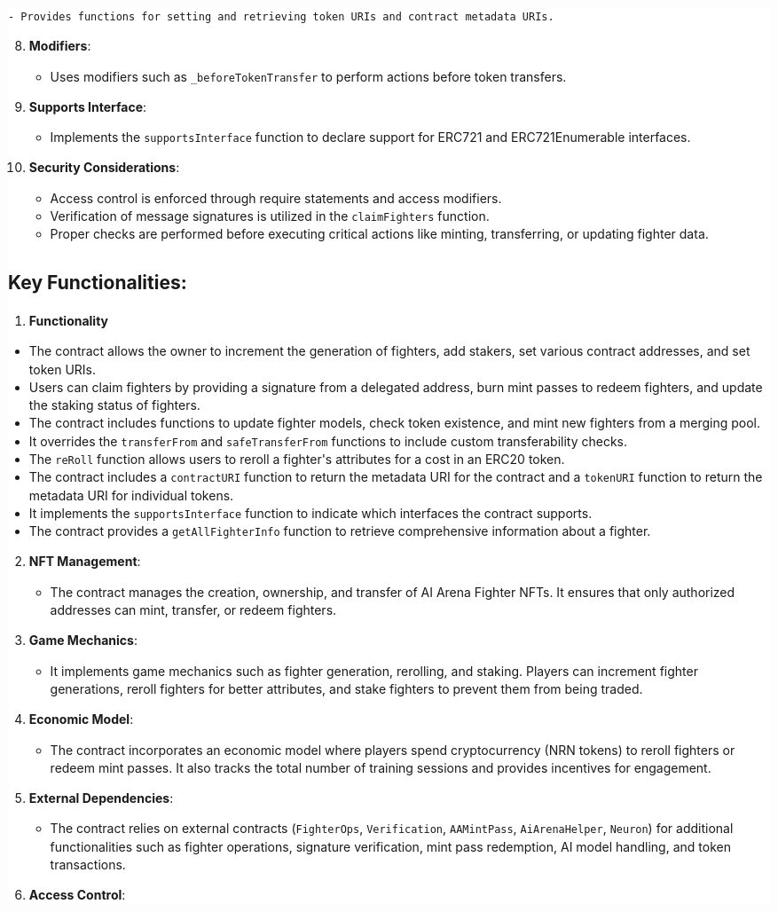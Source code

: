    - Provides functions for setting and retrieving token URIs and contract metadata URIs.
8.  **Modifiers**:
    
    - Uses modifiers such as `_beforeTokenTransfer` to perform actions before token transfers.
9.  **Supports Interface**:
    
    - Implements the `supportsInterface` function to declare support for ERC721 and ERC721Enumerable interfaces.
10. **Security Considerations**:
    
    - Access control is enforced through require statements and access modifiers.
    - Verification of message signatures is utilized in the `claimFighters` function.
    - Proper checks are performed before executing critical actions like minting, transferring, or updating fighter data.

## Key Functionalities:

1.  **Functionality**

- The contract allows the owner to increment the generation of fighters, add stakers, set various contract addresses, and set token URIs.
- Users can claim fighters by providing a signature from a delegated address, burn mint passes to redeem fighters, and update the staking status of fighters.
- The contract includes functions to update fighter models, check token existence, and mint new fighters from a merging pool.
- It overrides the `transferFrom` and `safeTransferFrom` functions to include custom transferability checks.
- The `reRoll` function allows users to reroll a fighter's attributes for a cost in an ERC20 token.
- The contract includes a `contractURI` function to return the metadata URI for the contract and a `tokenURI` function to return the metadata URI for individual tokens.
- It implements the `supportsInterface` function to indicate which interfaces the contract supports.
- The contract provides a `getAllFighterInfo` function to retrieve comprehensive information about a fighter.

2.  **NFT Management**:
    
    - The contract manages the creation, ownership, and transfer of AI Arena Fighter NFTs. It ensures that only authorized addresses can mint, transfer, or redeem fighters.
3.  **Game Mechanics**:
    
    - It implements game mechanics such as fighter generation, rerolling, and staking. Players can increment fighter generations, reroll fighters for better attributes, and stake fighters to prevent them from being traded.
4.  **Economic Model**:
    
    - The contract incorporates an economic model where players spend cryptocurrency (NRN tokens) to reroll fighters or redeem mint passes. It also tracks the total number of training sessions and provides incentives for engagement.
5.  **External Dependencies**:
    
    - The contract relies on external contracts (`FighterOps`, `Verification`, `AAMintPass`, `AiArenaHelper`, `Neuron`) for additional functionalities such as fighter operations, signature verification, mint pass redemption, AI model handling, and token transactions.
6.  **Access Control**:
    